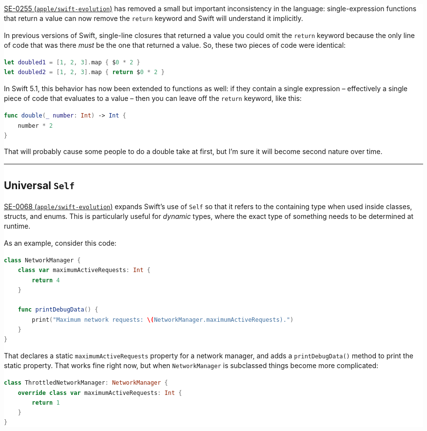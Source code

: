 [SE-0255 (<FontIcon icon="iconfont icon-github"/>`apple/swift-evolution`)](https://github.com/apple/swift-evolution/blob/master/proposals/0255-omit-return.md) has removed a small but important inconsistency in the language: single-expression functions that return a value can now remove the `return` keyword and Swift will understand it implicitly.

In previous versions of Swift, single-line closures that returned a value you could omit the `return` keyword because the only line of code that was there *must* be the one that returned a value. So, these two pieces of code were identical:

```swift
let doubled1 = [1, 2, 3].map { $0 * 2 }
let doubled2 = [1, 2, 3].map { return $0 * 2 }
```

In Swift 5.1, this behavior has now been extended to functions as well: if they contain a single expression – effectively a single piece of code that evaluates to a value – then you can leave off the `return` keyword, like this:

```swift
func double(_ number: Int) -> Int {
    number * 2
}
```

That will probably cause some people to do a double take at first, but I’m sure it will become second nature over time.

---

## Universal `Self`

[SE-0068 (<FontIcon icon="iconfont icon-github"/>`apple/swift-evolution`)](https://github.com/apple/swift-evolution/blob/master/proposals/0068-universal-self.md) expands Swift’s use of `Self` so that it refers to the containing type when used inside classes, structs, and enums. This is particularly useful for *dynamic* types, where the exact type of something needs to be determined at runtime.

As an example, consider this code:

```swift
class NetworkManager {
    class var maximumActiveRequests: Int {
        return 4
    }

    func printDebugData() {
        print("Maximum network requests: \(NetworkManager.maximumActiveRequests).")
    }
}
```

That declares a static `maximumActiveRequests` property for a network manager, and adds a `printDebugData()` method to print the static property. That works fine right now, but when `NetworkManager` is subclassed things become more complicated:

```swift
class ThrottledNetworkManager: NetworkManager {
    override class var maximumActiveRequests: Int {
        return 1
    }
}
```
